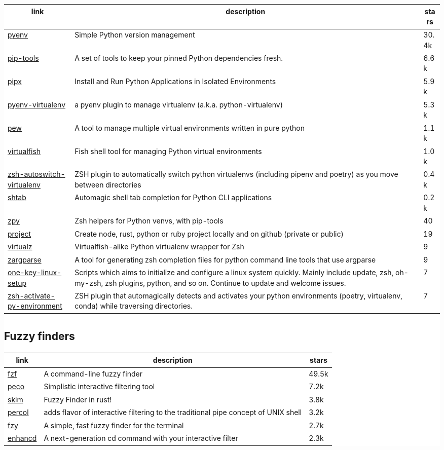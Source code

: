 |                                          link                                           |                                                                                    description                                                                                     |stars|
|-----------------------------------------------------------------------------------------|------------------------------------------------------------------------------------------------------------------------------------------------------------------------------------|-----|
|[pyenv](https://github.com/pyenv/pyenv)                                                  |Simple Python version management                                                                                                                                                    |30.4k|
|[pip-tools](https://github.com/jazzband/pip-tools)                                       |A set of tools to keep your pinned Python dependencies fresh.                                                                                                                       |6.6k |
|[pipx](https://github.com/pypa/pipx)                                                     |Install and Run Python Applications in Isolated Environments                                                                                                                        |5.9k |
|[pyenv-virtualenv](https://github.com/pyenv/pyenv-virtualenv)                            |a pyenv plugin to manage virtualenv (a.k.a. python-virtualenv)                                                                                                                      |5.3k |
|[pew](https://github.com/berdario/pew)                                                   |A tool to manage multiple virtual environments written in pure python                                                                                                               |1.1k |
|[virtualfish](https://github.com/adambrenecki/virtualfish)                               |Fish shell tool for managing Python virtual environments                                                                                                                            |1.0k |
|[zsh-autoswitch-virtualenv](https://github.com/MichaelAquilina/zsh-autoswitch-virtualenv)| ZSH plugin to automatically switch python virtualenvs (including pipenv and poetry) as you move between directories                                                                |0.4k |
|[shtab](https://github.com/iterative/shtab)                                              |Automagic shell tab completion for Python CLI applications                                                                                                                       |0.2k |
|[zpy](https://github.com/AndydeCleyre/zpy)                                               |Zsh helpers for Python venvs, with pip-tools                                                                                                                                        |40   |
|[project](https://github.com/gko/project)                                                |Create node, rust, python or ruby project locally and on github (private or public)                                                                                             |19   |
|[virtualz](https://github.com/aperezdc/virtualz)                                         |Virtualfish-alike Python virtualenv wrapper for Zsh                                                                                                                                 |9    |
|[zargparse](https://github.com/ctil/zargparse)                                           |A tool for generating zsh completion files for python command line tools that use argparse                                                                                          |9    |
|[one-key-linux-setup](https://github.com/miracleyoo/one-key-linux-setup)                 |Scripts which aims to initialize and configure a linux system quickly. Mainly include update, zsh, oh-my-zsh, zsh plugins, python, and so on. Continue to update and welcome issues.|7    |
|[zsh-activate-py-environment](https://github.com/se-jaeger/zsh-activate-py-environment)  |ZSH plugin that automagically detects and activates your python environments (poetry, virtualenv, conda) while traversing directories.                                              |7    |



<a id="fuzzy-finders"></a>
## Fuzzy finders
| link                                                                        | description                                                                               | stars |
| --------------------------------------------------------------------------- | ----------------------------------------------------------------------------------------- | ----- |
| [fzf](https://github.com/junegunn/fzf)                                      | A command-line fuzzy finder                                                               | 49.5k |
| [peco](https://github.com/peco/peco)                                        | Simplistic interactive filtering tool                                                     | 7.2k  |
| [skim](https://github.com/lotabout/skim)                                    | Fuzzy Finder in rust!                                                                     | 3.8k  |
| [percol](https://github.com/mooz/percol)                                    | adds flavor of interactive filtering to the traditional pipe concept of UNIX shell        | 3.2k  |
| [fzy](https://github.com/jhawthorn/fzy)                                     | A simple, fast fuzzy finder for the terminal                                              | 2.7k  |
| [enhancd](https://github.com/b4b4r07/enhancd)                               | A next-generation cd command with your interactive filter                                 | 2.3k  |
